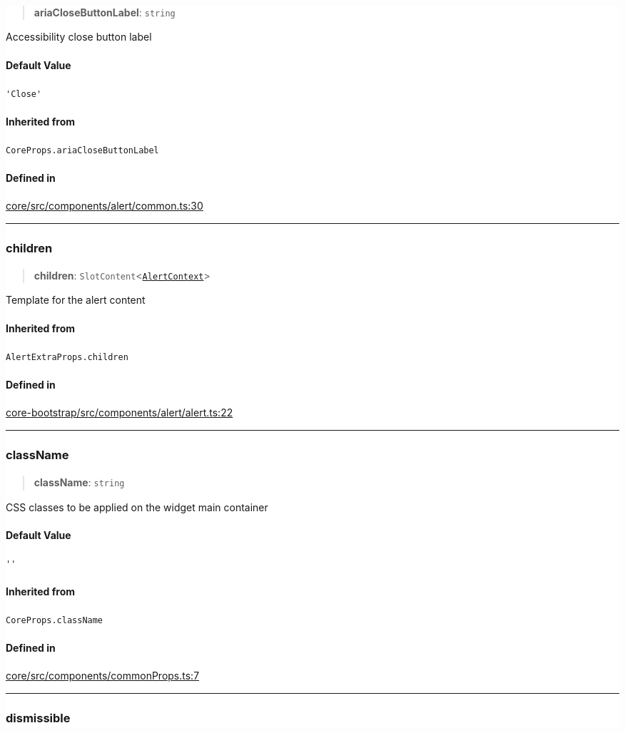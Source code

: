 > **ariaCloseButtonLabel**: `string`

Accessibility close button label

#### Default Value

`'Close'`

#### Inherited from

`CoreProps.ariaCloseButtonLabel`

#### Defined in

[core/src/components/alert/common.ts:30](https://github.com/AmadeusITGroup/AgnosUI/blob/32816da8e43862961b3fe8ffad65e5c671f5e555/core/src/components/alert/common.ts#L30)

***

### children

> **children**: `SlotContent`\<[`AlertContext`](../type-aliases/AlertContext.md)\>

Template for the alert content

#### Inherited from

`AlertExtraProps.children`

#### Defined in

[core-bootstrap/src/components/alert/alert.ts:22](https://github.com/AmadeusITGroup/AgnosUI/blob/32816da8e43862961b3fe8ffad65e5c671f5e555/core-bootstrap/src/components/alert/alert.ts#L22)

***

### className

> **className**: `string`

CSS classes to be applied on the widget main container

#### Default Value

`''`

#### Inherited from

`CoreProps.className`

#### Defined in

[core/src/components/commonProps.ts:7](https://github.com/AmadeusITGroup/AgnosUI/blob/32816da8e43862961b3fe8ffad65e5c671f5e555/core/src/components/commonProps.ts#L7)

***

### dismissible
